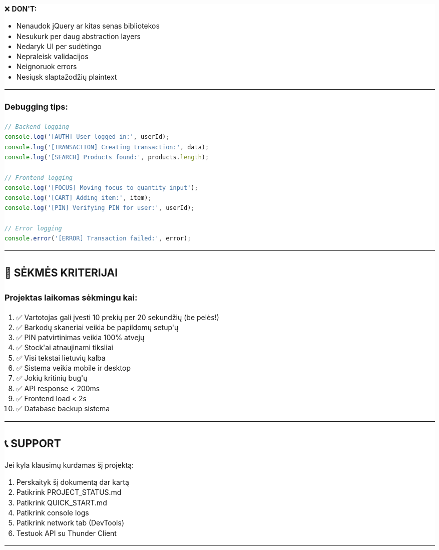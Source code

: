 ❌ **DON'T:**
- Nenaudok jQuery ar kitas senas bibliotekos
- Nesukurk per daug abstraction layers
- Nedaryk UI per sudėtingo
- Nepraleisk validacijos
- Neignoruok errors
- Nesiųsk slaptažodžių plaintext

---

### Debugging tips:

```javascript
// Backend logging
console.log('[AUTH] User logged in:', userId);
console.log('[TRANSACTION] Creating transaction:', data);
console.log('[SEARCH] Products found:', products.length);

// Frontend logging
console.log('[FOCUS] Moving focus to quantity input');
console.log('[CART] Adding item:', item);
console.log('[PIN] Verifying PIN for user:', userId);

// Error logging
console.error('[ERROR] Transaction failed:', error);
```

---

## 🎯 SĖKMĖS KRITERIJAI

### Projektas laikomas sėkmingu kai:

1. ✅ Vartotojas gali įvesti 10 prekių per 20 sekundžių (be pelės!)
2. ✅ Barkodų skaneriai veikia be papildomų setup'ų
3. ✅ PIN patvirtinimas veikia 100% atvejų
4. ✅ Stock'ai atnaujinami tiksliai
5. ✅ Visi tekstai lietuvių kalba
6. ✅ Sistema veikia mobile ir desktop
7. ✅ Jokių kritinių bug'ų
8. ✅ API response < 200ms
9. ✅ Frontend load < 2s
10. ✅ Database backup sistema

---

## 📞 SUPPORT

Jei kyla klausimų kurdamas šį projektą:

1. Perskaityk šį dokumentą dar kartą
2. Patikrink PROJECT_STATUS.md
3. Patikrink QUICK_START.md
4. Patikrink console logs
5. Patikrink network tab (DevTools)
6. Testuok API su Thunder Client

---